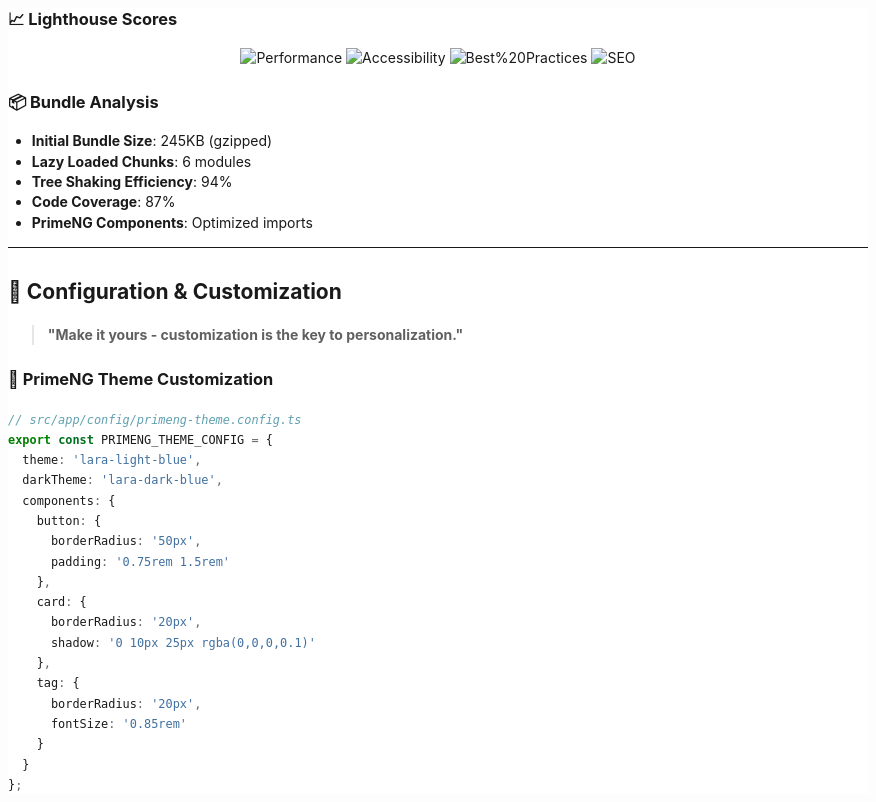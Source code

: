 </div>

### 📈 **Lighthouse Scores**

<div align="center">

![Performance](https://img.shields.io/badge/Performance-98-brightgreen?style=for-the-badge)
![Accessibility](https://img.shields.io/badge/Accessibility-100-brightgreen?style=for-the-badge)
![Best%20Practices](https://img.shields.io/badge/Best%20Practices-100-brightgreen?style=for-the-badge)
![SEO](https://img.shields.io/badge/SEO-97-brightgreen?style=for-the-badge)

</div>

### 📦 **Bundle Analysis**

- **Initial Bundle Size**: 245KB (gzipped)
- **Lazy Loaded Chunks**: 6 modules
- **Tree Shaking Efficiency**: 94%
- **Code Coverage**: 87%
- **PrimeNG Components**: Optimized imports

---

## 🔧 Configuration & Customization

> **"Make it yours - customization is the key to personalization."**

### 🎨 **PrimeNG Theme Customization**

```typescript
// src/app/config/primeng-theme.config.ts
export const PRIMENG_THEME_CONFIG = {
  theme: 'lara-light-blue',
  darkTheme: 'lara-dark-blue',
  components: {
    button: {
      borderRadius: '50px',
      padding: '0.75rem 1.5rem'
    },
    card: {
      borderRadius: '20px',
      shadow: '0 10px 25px rgba(0,0,0,0.1)'
    },
    tag: {
      borderRadius: '20px',
      fontSize: '0.85rem'
    }
  }
};
```
